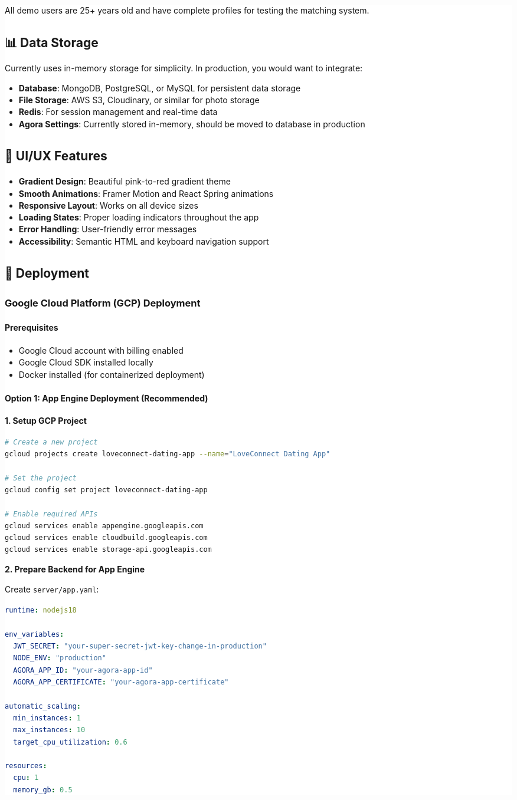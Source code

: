 All demo users are 25+ years old and have complete profiles for testing the matching system.

## 📊 Data Storage

Currently uses in-memory storage for simplicity. In production, you would want to integrate:
- **Database**: MongoDB, PostgreSQL, or MySQL for persistent data storage
- **File Storage**: AWS S3, Cloudinary, or similar for photo storage
- **Redis**: For session management and real-time data
- **Agora Settings**: Currently stored in-memory, should be moved to database in production

## 🎨 UI/UX Features

- **Gradient Design**: Beautiful pink-to-red gradient theme
- **Smooth Animations**: Framer Motion and React Spring animations
- **Responsive Layout**: Works on all device sizes
- **Loading States**: Proper loading indicators throughout the app
- **Error Handling**: User-friendly error messages
- **Accessibility**: Semantic HTML and keyboard navigation support

## 🚀 Deployment

### Google Cloud Platform (GCP) Deployment

#### Prerequisites
- Google Cloud account with billing enabled
- Google Cloud SDK installed locally
- Docker installed (for containerized deployment)

#### Option 1: App Engine Deployment (Recommended)

**1. Setup GCP Project**
```bash
# Create a new project
gcloud projects create loveconnect-dating-app --name="LoveConnect Dating App"

# Set the project
gcloud config set project loveconnect-dating-app

# Enable required APIs
gcloud services enable appengine.googleapis.com
gcloud services enable cloudbuild.googleapis.com
gcloud services enable storage-api.googleapis.com
```

**2. Prepare Backend for App Engine**

Create `server/app.yaml`:
```yaml
runtime: nodejs18

env_variables:
  JWT_SECRET: "your-super-secret-jwt-key-change-in-production"
  NODE_ENV: "production"
  AGORA_APP_ID: "your-agora-app-id"
  AGORA_APP_CERTIFICATE: "your-agora-app-certificate"

automatic_scaling:
  min_instances: 1
  max_instances: 10
  target_cpu_utilization: 0.6

resources:
  cpu: 1
  memory_gb: 0.5
```